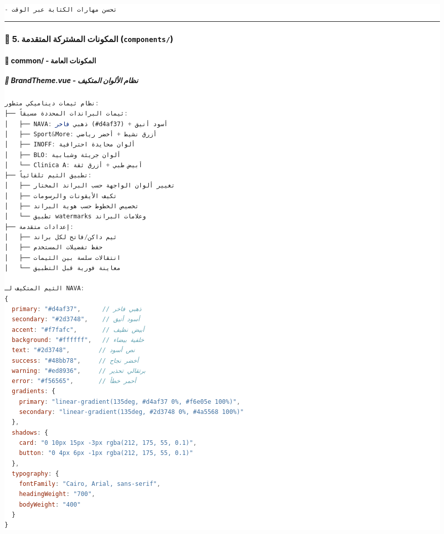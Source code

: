 ```javascript
- تحسن مهارات الكتابة عبر الوقت
```

---

### 📁 **5. المكونات المشتركة المتقدمة** (`components/`)

#### 🔧 **common/** - المكونات العامة

##### 🎨 **BrandTheme.vue** - نظام الألوان المتكيف
```javascript
نظام ثيمات ديناميكي متطور:
├── ثيمات البراندات المحددة مسبقاً:
│   ├── NAVA: ذهبي فاخر (#d4af37) + أسود أنيق
│   ├── Sport&More: أزرق نشيط + أخضر رياضي
│   ├── INOFF: ألوان محايدة احترافية
│   ├── BLO: ألوان جريئة وشبابية
│   └── Clinica A: أبيض طبي + أزرق ثقة
├── تطبيق الثيم تلقائياً:
│   ├── تغيير ألوان الواجهة حسب البراند المختار
│   ├── تكيف الأيقونات والرسومات
│   ├── تخصيص الخطوط حسب هوية البراند
│   └── تطبيق watermarks وعلامات البراند
├── إعدادات متقدمة:
│   ├── ثيم داكن/فاتح لكل براند
│   ├── حفظ تفضيلات المستخدم
│   ├── انتقالات سلسة بين الثيمات
│   └── معاينة فورية قبل التطبيق

الثيم المتكيف لـ NAVA:
{
  primary: "#d4af37",      // ذهبي فاخر
  secondary: "#2d3748",    // أسود أنيق  
  accent: "#f7fafc",       // أبيض نظيف
  background: "#ffffff",   // خلفية بيضاء
  text: "#2d3748",        // نص أسود
  success: "#48bb78",     // أخضر نجاح
  warning: "#ed8936",     // برتقالي تحذير
  error: "#f56565",       // أحمر خطأ
  gradients: {
    primary: "linear-gradient(135deg, #d4af37 0%, #f6e05e 100%)",
    secondary: "linear-gradient(135deg, #2d3748 0%, #4a5568 100%)"
  },
  shadows: {
    card: "0 10px 15px -3px rgba(212, 175, 55, 0.1)",
    button: "0 4px 6px -1px rgba(212, 175, 55, 0.1)"
  },
  typography: {
    fontFamily: "Cairo, Arial, sans-serif",
    headingWeight: "700",
    bodyWeight: "400"
  }
}
```
